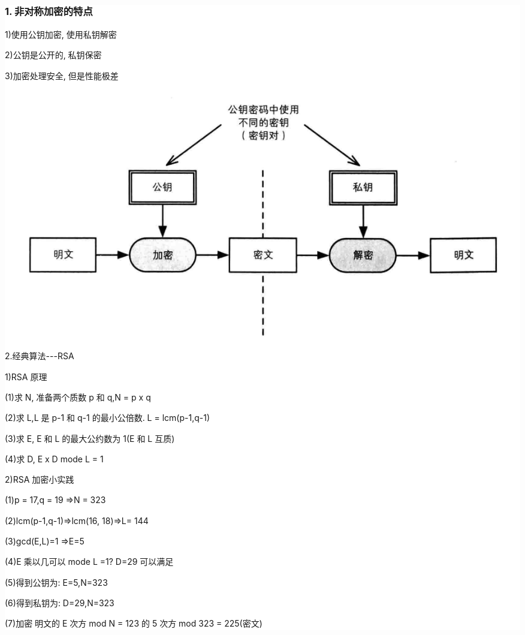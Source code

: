 ### 1. 非对称加密的特点

1)使用公钥加密, 使用私钥解密

2)公钥是公开的, 私钥保密

3)加密处理安全, 但是性能极差

![config](images/6.png)

2.经典算法---RSA

1)RSA 原理

(1)求 N, 准备两个质数 p 和 q,N = p x q

(2)求 L,L 是 p-1 和 q-1 的最小公倍数. L = lcm(p-1,q-1)

(3)求 E, E 和 L 的最大公约数为 1(E 和 L 互质)

(4)求 D, E x D mode L = 1

2)RSA 加密小实践

(1)p = 17,q = 19 =>N = 323

(2)lcm(p-1,q-1)=>lcm(16, 18)=>L= 144

(3)gcd(E,L)=1 =>E=5

(4)E 乘以几可以 mode L =1? D=29 可以满足

(5)得到公钥为: E=5,N=323

(6)得到私钥为: D=29,N=323

(7)加密 明文的 E 次方 mod N = 123 的 5 次方 mod 323 = 225(密文)

